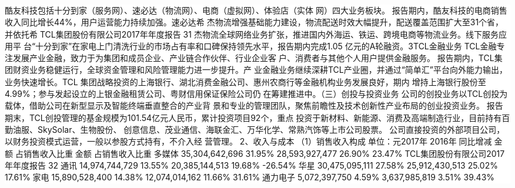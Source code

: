 酷友科技包括十分到家（服务网）、速必达（物流网）、电商（虚拟网）、体验店（实体
网）四大业务板块。
报告期内，酷友科技的电商销售收入同比增长44%，用户运营能力持续加强。速必达希
杰物流增强基础能力建设，物流配送时效大幅提升，配送覆盖范围扩大至31个省，并依托希
TCL集团股份有限公司2017年年度报告
31
杰物流全球网络业务扩张，推进国内外海运、铁运、跨境电商等物流业务。线下服务应用平
台“十分到家”在家电上门清洗行业的市场占有率和口碑保持领先水平，报告期内完成1.05
亿元的A轮融资。3TCL金融业务
TCL金融专注发展产业金融，致力于为集团和成员企业、产业链合作伙伴、行业企业客
户、消费者与其他个人用户提供金融服务。
报告期内，TCL集团财资业务稳健运行，全球资金管理和风险管理能力进一步提升。产
业金融业务继续深耕TCL产业圈，并通过“简单汇”平台向外能力输出，业务快速增长。TCL
集团战略投资的上海银行、湖北消费金融公司、惠州农商行等金融机构业务发展良好，期内
增持上海银行股份至4.99%；参与发起设立的上银金融租赁公司、粤财信用保证保险公司仍
在筹建推进中。（三）创投与投资业务
公司的创投业务以TCL创投为载体，借助公司在新型显示及智能终端垂直整合的产业背
景和专业的管理团队，聚焦前瞻性及技术创新性产业布局的创业投资业务。
报告期末，TCL创投管理的基金规模为101.54亿元人民币，累计投资项目92个，重点
投资于新材料、新能源、消费及高端制造行业，目前持有百勤油服、SkySolar、生物股份、
创意信息、茂业通信、海联金汇、万华化学、常熟汽饰等上市公司股票。
公司直接投资的外部项目公司，以财务投资模式运营，一般以参股方式持有，不介入经
营管理。
2、收入与成本
（1）销售收入构成
单位：元2017年
2016年
同比增减
金额
占销售收入比重
金额
占销售收入比重
多媒体
35,304,642,696
31.95%
28,593,927,477
26.90%
23.47%
TCL集团股份有限公司2017年年度报告
32
通讯
14,974,744,729
13.55%
20,385,144,513
19.68%
-26.54%
华星
30,475,095,111
27.58%
25,912,430,513
25.02%
17.61%
家电
15,890,528,400
14.38%
12,074,014,162
11.66%
31.61%
通力电子
5,072,397,750
4.59%
3,637,985,819
3.51%
39.43%